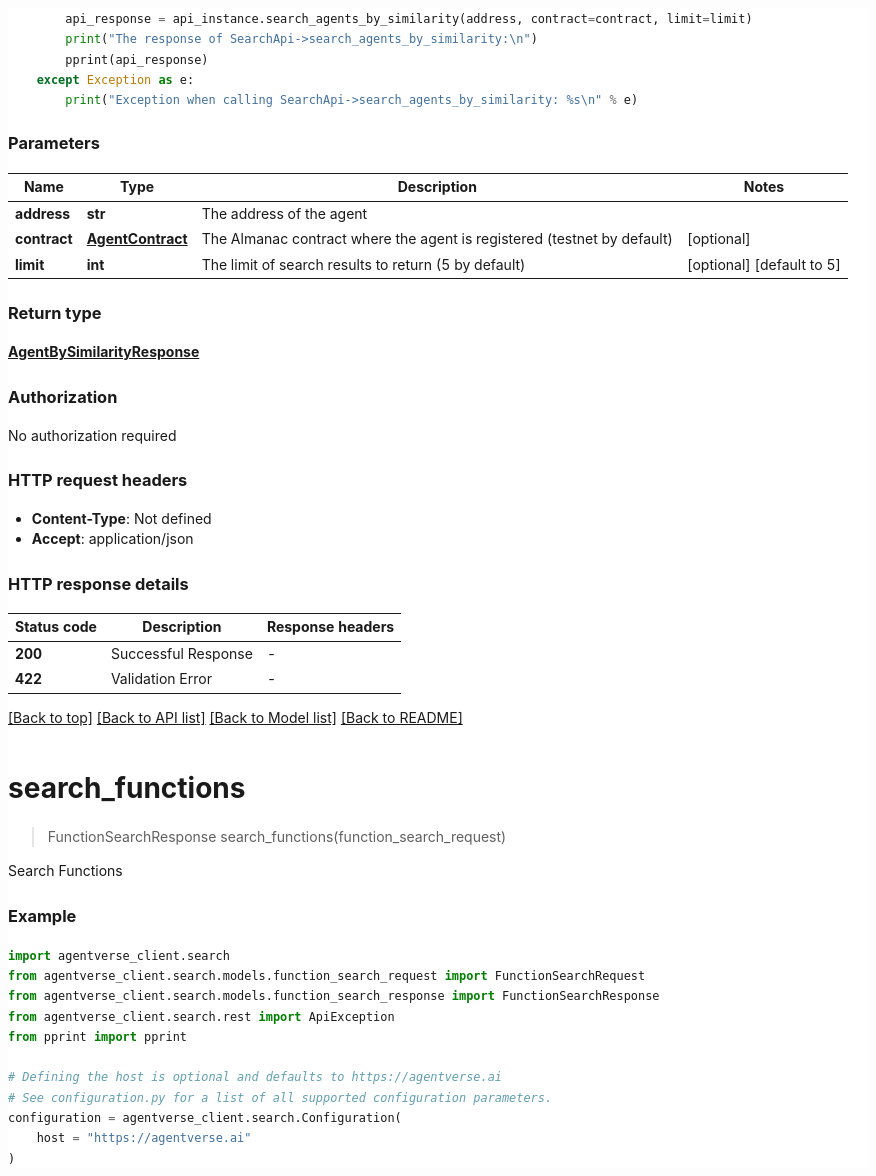 ```python
        api_response = api_instance.search_agents_by_similarity(address, contract=contract, limit=limit)
        print("The response of SearchApi->search_agents_by_similarity:\n")
        pprint(api_response)
    except Exception as e:
        print("Exception when calling SearchApi->search_agents_by_similarity: %s\n" % e)
```



### Parameters


Name | Type | Description  | Notes
------------- | ------------- | ------------- | -------------
 **address** | **str**| The address of the agent | 
 **contract** | [**AgentContract**](.md)| The Almanac contract where the agent is registered (testnet by default) | [optional] 
 **limit** | **int**| The limit of search results to return (5 by default) | [optional] [default to 5]

### Return type

[**AgentBySimilarityResponse**](AgentBySimilarityResponse.md)

### Authorization

No authorization required

### HTTP request headers

 - **Content-Type**: Not defined
 - **Accept**: application/json

### HTTP response details

| Status code | Description | Response headers |
|-------------|-------------|------------------|
**200** | Successful Response |  -  |
**422** | Validation Error |  -  |

[[Back to top]](#) [[Back to API list]](../README.md#documentation-for-api-endpoints) [[Back to Model list]](../README.md#documentation-for-models) [[Back to README]](../README.md)

# **search_functions**
> FunctionSearchResponse search_functions(function_search_request)

Search Functions

### Example


```python
import agentverse_client.search
from agentverse_client.search.models.function_search_request import FunctionSearchRequest
from agentverse_client.search.models.function_search_response import FunctionSearchResponse
from agentverse_client.search.rest import ApiException
from pprint import pprint

# Defining the host is optional and defaults to https://agentverse.ai
# See configuration.py for a list of all supported configuration parameters.
configuration = agentverse_client.search.Configuration(
    host = "https://agentverse.ai"
)


```